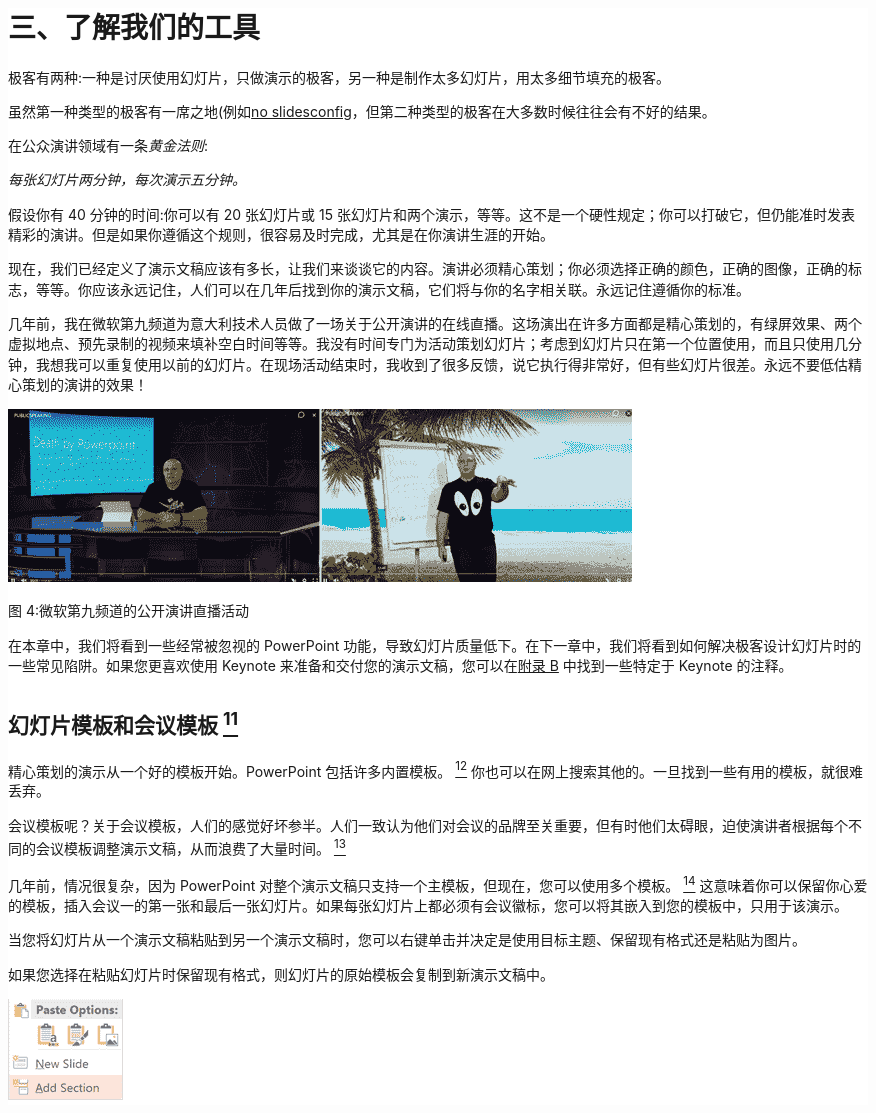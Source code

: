 # 三、了解我们的工具

极客有两种:一种是讨厌使用幻灯片，只做演示的极客，另一种是制作太多幻灯片，用太多细节填充的极客。

虽然第一种类型的极客有一席之地(例如[no slidesconfig](http://www.noslidesconf.net/)，但第二种类型的极客在大多数时候往往会有不好的结果。

在公众演讲领域有一条*黄金法则*:

*每张幻灯片两分钟，每次演示五分钟。*

假设你有 40 分钟的时间:你可以有 20 张幻灯片或 15 张幻灯片和两个演示，等等。这不是一个硬性规定；你可以打破它，但仍能准时发表精彩的演讲。但是如果你遵循这个规则，很容易及时完成，尤其是在你演讲生涯的开始。

现在，我们已经定义了演示文稿应该有多长，让我们来谈谈它的内容。演讲必须精心策划；你必须选择正确的颜色，正确的图像，正确的标志，等等。你应该永远记住，人们可以在几年后找到你的演示文稿，它们将与你的名字相关联。永远记住遵循你的标准。

几年前，我在微软第九频道为意大利技术人员做了一场关于公开演讲的在线直播。这场演出在许多方面都是精心策划的，有绿屏效果、两个虚拟地点、预先录制的视频来填补空白时间等等。我没有时间专门为活动策划幻灯片；考虑到幻灯片只在第一个位置使用，而且只使用几分钟，我想我可以重复使用以前的幻灯片。在现场活动结束时，我收到了很多反馈，说它执行得非常好，但有些幻灯片很差。永远不要低估精心策划的演讲的效果！

![](img/image008.png)

图 4:微软第九频道的公开演讲直播活动

在本章中，我们将看到一些经常被忽视的 PowerPoint 功能，导致幻灯片质量低下。在下一章中，我们将看到如何解决极客设计幻灯片时的一些常见陷阱。如果您更喜欢使用 Keynote 来准备和交付您的演示文稿，您可以在[附录 B](9.html#_Appendix_B%3A_Some) 中找到一些特定于 Keynote 的注释。

## 幻灯片模板和会议模板 [<sup>11</sup>](Public_Speaking_for_Geeks_0012.htm#_ftn11)

精心策划的演示从一个好的模板开始。PowerPoint 包括许多内置模板。 [<sup>12</sup>](Public_Speaking_for_Geeks_0012.htm#_ftn12) 你也可以在网上搜索其他的。一旦找到一些有用的模板，就很难丢弃。

会议模板呢？关于会议模板，人们的感觉好坏参半。人们一致认为他们对会议的品牌至关重要，但有时他们太碍眼，迫使演讲者根据每个不同的会议模板调整演示文稿，从而浪费了大量时间。 [<sup>13</sup>](Public_Speaking_for_Geeks_0012.htm#_ftn13)

几年前，情况很复杂，因为 PowerPoint 对整个演示文稿只支持一个主模板，但现在，您可以使用多个模板。 [<sup>14</sup>](Public_Speaking_for_Geeks_0012.htm#_ftn14) 这意味着你可以保留你心爱的模板，插入会议一的第一张和最后一张幻灯片。如果每张幻灯片上都必须有会议徽标，您可以将其嵌入到您的模板中，只用于该演示。

当您将幻灯片从一个演示文稿粘贴到另一个演示文稿时，您可以右键单击并决定是使用目标主题、保留现有格式还是粘贴为图片。

如果您选择在粘贴幻灯片时保留现有格式，则幻灯片的原始模板会复制到新演示文稿中。

![](img/image009.png)
